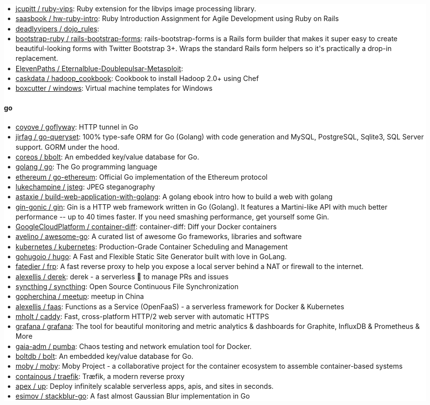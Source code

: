 * [jcupitt / ruby-vips](https://github.com/jcupitt/ruby-vips): Ruby extension for the libvips image processing library.
* [saasbook / hw-ruby-intro](https://github.com/saasbook/hw-ruby-intro): Ruby Introduction Assignment for Agile Development using Ruby on Rails
* [deadlyvipers / dojo_rules](https://github.com/deadlyvipers/dojo_rules): 
* [bootstrap-ruby / rails-bootstrap-forms](https://github.com/bootstrap-ruby/rails-bootstrap-forms): rails-bootstrap-forms is a Rails form builder that makes it super easy to create beautiful-looking forms with Twitter Bootstrap 3+. Wraps the standard Rails form helpers so it's practically a drop-in replacement.
* [ElevenPaths / Eternalblue-Doublepulsar-Metasploit](https://github.com/ElevenPaths/Eternalblue-Doublepulsar-Metasploit): 
* [caskdata / hadoop_cookbook](https://github.com/caskdata/hadoop_cookbook): Cookbook to install Hadoop 2.0+ using Chef
* [boxcutter / windows](https://github.com/boxcutter/windows): Virtual machine templates for Windows

#### go
* [coyove / goflyway](https://github.com/coyove/goflyway): HTTP tunnel in Go
* [jirfag / go-queryset](https://github.com/jirfag/go-queryset): 100% type-safe ORM for Go (Golang) with code generation and MySQL, PostgreSQL, Sqlite3, SQL Server support. GORM under the hood.
* [coreos / bbolt](https://github.com/coreos/bbolt): An embedded key/value database for Go.
* [golang / go](https://github.com/golang/go): The Go programming language
* [ethereum / go-ethereum](https://github.com/ethereum/go-ethereum): Official Go implementation of the Ethereum protocol
* [lukechampine / jsteg](https://github.com/lukechampine/jsteg): JPEG steganography
* [astaxie / build-web-application-with-golang](https://github.com/astaxie/build-web-application-with-golang): A golang ebook intro how to build a web with golang
* [gin-gonic / gin](https://github.com/gin-gonic/gin): Gin is a HTTP web framework written in Go (Golang). It features a Martini-like API with much better performance -- up to 40 times faster. If you need smashing performance, get yourself some Gin.
* [GoogleCloudPlatform / container-diff](https://github.com/GoogleCloudPlatform/container-diff): container-diff: Diff your Docker containers
* [avelino / awesome-go](https://github.com/avelino/awesome-go): A curated list of awesome Go frameworks, libraries and software
* [kubernetes / kubernetes](https://github.com/kubernetes/kubernetes): Production-Grade Container Scheduling and Management
* [gohugoio / hugo](https://github.com/gohugoio/hugo): A Fast and Flexible Static Site Generator built with love in GoLang.
* [fatedier / frp](https://github.com/fatedier/frp): A fast reverse proxy to help you expose a local server behind a NAT or firewall to the internet.
* [alexellis / derek](https://github.com/alexellis/derek): derek - a serverless 🤖 to manage PRs and issues
* [syncthing / syncthing](https://github.com/syncthing/syncthing): Open Source Continuous File Synchronization
* [gopherchina / meetup](https://github.com/gopherchina/meetup): meetup in China
* [alexellis / faas](https://github.com/alexellis/faas): Functions as a Service (OpenFaaS) - a serverless framework for Docker & Kubernetes
* [mholt / caddy](https://github.com/mholt/caddy): Fast, cross-platform HTTP/2 web server with automatic HTTPS
* [grafana / grafana](https://github.com/grafana/grafana): The tool for beautiful monitoring and metric analytics & dashboards for Graphite, InfluxDB & Prometheus & More
* [gaia-adm / pumba](https://github.com/gaia-adm/pumba): Chaos testing and network emulation tool for Docker.
* [boltdb / bolt](https://github.com/boltdb/bolt): An embedded key/value database for Go.
* [moby / moby](https://github.com/moby/moby): Moby Project - a collaborative project for the container ecosystem to assemble container-based systems
* [containous / traefik](https://github.com/containous/traefik): Træfik, a modern reverse proxy
* [apex / up](https://github.com/apex/up): Deploy infinitely scalable serverless apps, apis, and sites in seconds.
* [esimov / stackblur-go](https://github.com/esimov/stackblur-go): A fast almost Gaussian Blur implementation in Go
